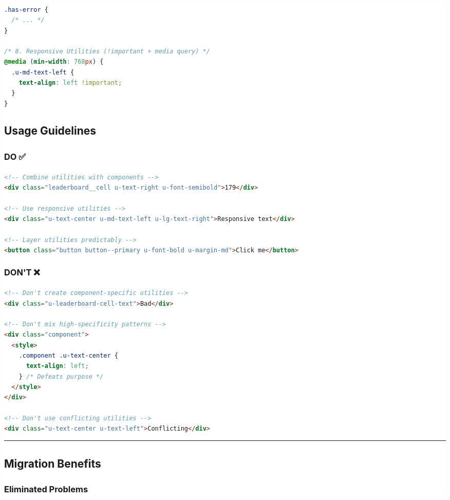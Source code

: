 ```css
.has-error {
  /* ... */
}

/* 8. Responsive Utilities (!important + media query) */
@media (min-width: 768px) {
  .u-md-text-left {
    text-align: left !important;
  }
}
```

## Usage Guidelines

### DO ✅

```html
<!-- Combine utilities with components -->
<div class="leaderboard__cell u-text-right u-font-semibold">179</div>

<!-- Use responsive utilities -->
<div class="u-text-center u-md-text-left u-lg-text-right">Responsive text</div>

<!-- Layer utilities predictably -->
<button class="button button--primary u-font-bold u-margin-md">Click me</button>
```

### DON'T ❌

```html
<!-- Don't create component-specific utilities -->
<div class="u-leaderboard-cell-text">Bad</div>

<!-- Don't mix high-specificity patterns -->
<div class="component">
  <style>
    .component .u-text-center {
      text-align: left;
    } /* Defeats purpose */
  </style>
</div>

<!-- Don't use conflicting utilities -->
<div class="u-text-center u-text-left">Conflicting</div>
```

---

## Migration Benefits

### Eliminated Problems
